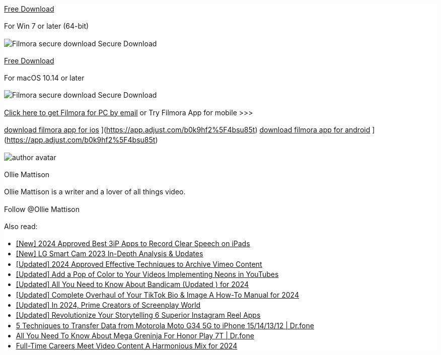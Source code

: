 [Free Download](https://tools.techidaily.com/wondershare/filmora/download/)

For Win 7 or later (64-bit)

![Filmora secure download](https://images.wondershare.com/filmora/images/store/secure.png) Secure Download

[Free Download](https://tools.techidaily.com/wondershare/filmora/download/)

For macOS 10.14 or later

![Filmora secure download](https://images.wondershare.com/filmora/images/store/secure.png) Secure Download

[Click here to get Filmora for PC by email](https://tools.techidaily.com/wondershare/filmora/download/)
or Try Filmora App for mobile >>>

[download filmora app for ios](https://images.wondershare.com/filmorago/article-common/app_store.svg) ](https://app.adjust.com/b0k9hf2%5F4bsu85t) [download filmora app for android](https://images.wondershare.com/filmorago/article-common/google_play.svg) ](https://app.adjust.com/b0k9hf2%5F4bsu85t)

![author avatar](https://images.wondershare.com/filmora/article-images/ollie-mattison.jpg)

Ollie Mattison

Ollie Mattison is a writer and a lover of all things video.

Follow @Ollie Mattison



<ins class="adsbygoogle"
      style="display:block"
      data-ad-client="ca-pub-7571918770474297"
      data-ad-slot="8358498916"
      data-ad-format="auto"
      data-full-width-responsive="true"></ins>
<span class="atpl-alsoreadstyle">Also read:</span>
<div><ul>
<li><a href="https://screen-recording.techidaily.com/new-2024-approved-best-3ip-apps-to-record-clear-speech-on-ipads/"><u>[New] 2024 Approved  Best 3iP Apps to Record Clear Speech on iPads</u></a></li>
<li><a href="https://extra-guidance.techidaily.com/new-lg-smart-cam-2023-in-depth-analysis-and-updates/"><u>[New] LG Smart Cam 2023  In-Depth Analysis & Updates</u></a></li>
<li><a href="https://screen-video-capture.techidaily.com/updated-2024-approved-effective-techniques-to-archive-vimeo-content/"><u>[Updated] 2024 Approved  Effective Techniques to Archive Vimeo Content</u></a></li>
<li><a href="https://youtube-clips.techidaily.com/updated-add-a-pop-of-color-to-your-videos-implementing-neons-in-youtubes/"><u>[Updated] Add a Pop of Color to Your Videos  Implementing Neons in YouTubes</u></a></li>
<li><a href="https://screen-mirroring-recording.techidaily.com/updated-all-you-need-to-know-about-bandicam-updated-for-2024/"><u>[Updated] All You Need to Know About Bandicam (Updated ) for 2024</u></a></li>
<li><a href="https://tiktok-videos.techidaily.com/updated-complete-overhaul-of-your-tiktok-bio-and-image-a-how-to-manual-for-2024/"><u>[Updated] Complete Overhaul of Your TikTok Bio & Image  A How-To Manual for 2024</u></a></li>
<li><a href="https://fox-access.techidaily.com/updated-in-2024-prime-creators-of-screenplay-world/"><u>[Updated] In 2024, Prime Creators of Screenplay World</u></a></li>
<li><a href="https://instagram-videos.techidaily.com/updated-revolutionize-your-storytelling-6-superior-instagram-reel-apps/"><u>[Updated] Revolutionize Your Storytelling  6 Superior Instagram Reel Apps</u></a></li>
<li><a href="https://blog-min.techidaily.com/5-techniques-to-transfer-data-from-motorola-moto-g34-5g-to-iphone-15141312-drfone-by-drfone-transfer-from-android-transfer-from-android/"><u>5 Techniques to Transfer Data from Motorola Moto G34 5G to iPhone 15/14/13/12 | Dr.fone</u></a></li>
<li><a href="https://pokemon-go-android.techidaily.com/all-you-need-to-know-about-mega-greninja-for-honor-play-7t-drfone-by-drfone-virtual-android/"><u>All You Need To Know About Mega Greninja For Honor Play 7T | Dr.fone</u></a></li>
<li><a href="https://youtube-stream.techidaily.com/full-time-careers-meet-video-content-a-harmonious-mix-for-2024/"><u>Full-Time Careers Meet Video Content  A Harmonious Mix for 2024</u></a></li>